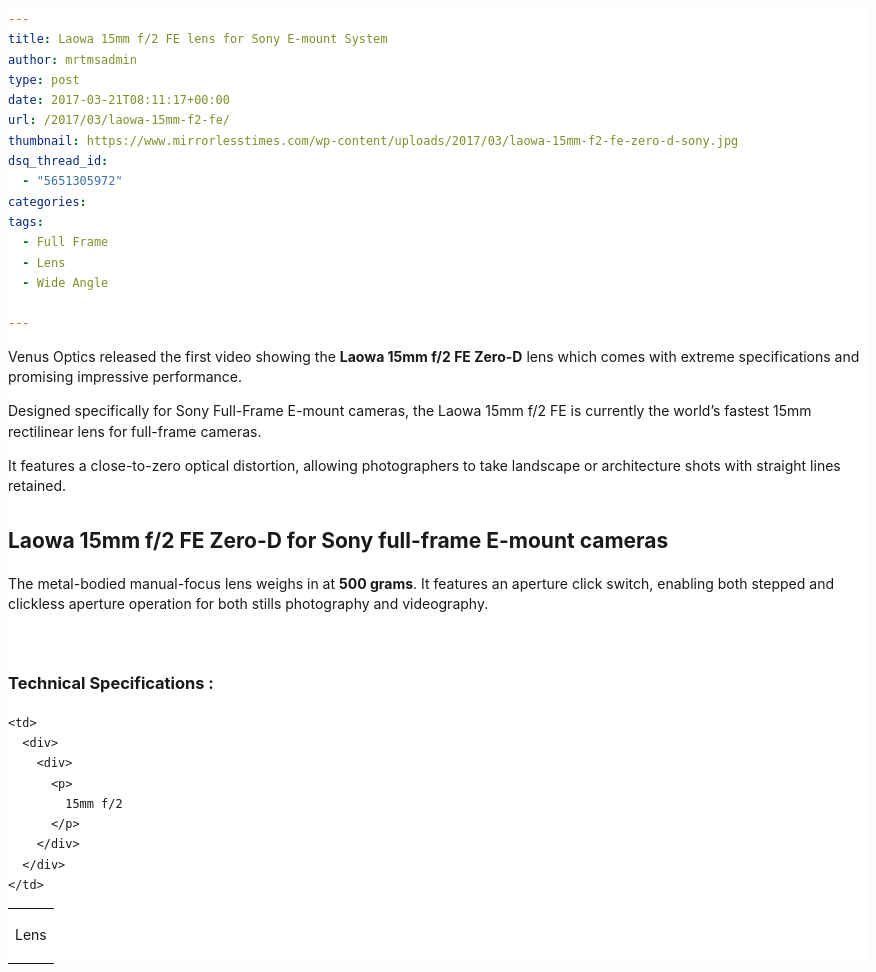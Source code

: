 ```yaml
---
title: Laowa 15mm f/2 FE lens for Sony E-mount System
author: mrtmsadmin
type: post
date: 2017-03-21T08:11:17+00:00
url: /2017/03/laowa-15mm-f2-fe/
thumbnail: https://www.mirrorlesstimes.com/wp-content/uploads/2017/03/laowa-15mm-f2-fe-zero-d-sony.jpg
dsq_thread_id:
  - "5651305972"
categories:
tags:
  - Full Frame
  - Lens
  - Wide Angle

---
```

Venus Optics released the first video showing the **Laowa 15mm f/2 FE Zero-D** lens which comes with extreme specifications and promising impressive performance.

Designed specifically for Sony Full-Frame E-mount cameras, the Laowa 15mm f/2 FE is currently the world’s fastest 15mm rectilinear lens for full-frame cameras.

It features a close-to-zero optical distortion, allowing photographers to take landscape or architecture shots with straight lines retained.

## Laowa 15mm f/2 FE Zero-D for Sony full-frame E-mount cameras

The metal-bodied manual-focus lens weighs in at **500 grams**. It features an aperture click switch, enabling both stepped and clickless aperture operation for both stills photography and videography.



&nbsp;

### Technical Specifications :

<table  class=" table table-hover" width="645">
  <colgroup> <col /> <col /> <col /></colgroup> <tr>
    <td>
      <div>
        <div>
          <p>
            Lens
          </p>
        </div>
      </div>
    </td>
    
    <td>
      <div>
        <div>
          <p>
            15mm f/2
          </p>
        </div>
      </div>
    </td>
    